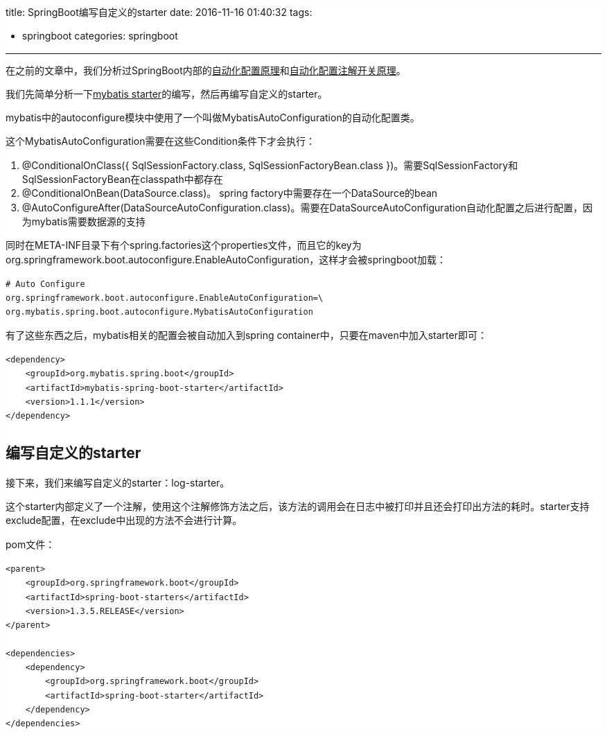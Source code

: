 title: SpringBoot编写自定义的starter
date: 2016-11-16 01:40:32
tags:
- springboot
categories: springboot

----------------

在之前的文章中，我们分析过SpringBoot内部的[自动化配置原理](http://fangjian0423.github.io/2016/06/12/springboot-autoconfig-analysis/)和[自动化配置注解开关原理](http://fangjian0423.github.io/2016/11/13/springboot-enable-annotation/)。

我们先简单分析一下[mybatis starter](https://github.com/mybatis/spring-boot-starter)的编写，然后再编写自定义的starter。

mybatis中的autoconfigure模块中使用了一个叫做MybatisAutoConfiguration的自动化配置类。

这个MybatisAutoConfiguration需要在这些Condition条件下才会执行：

1. @ConditionalOnClass({ SqlSessionFactory.class, SqlSessionFactoryBean.class })。需要SqlSessionFactory和SqlSessionFactoryBean在classpath中都存在
2. @ConditionalOnBean(DataSource.class)。 spring factory中需要存在一个DataSource的bean
3. @AutoConfigureAfter(DataSourceAutoConfiguration.class)。需要在DataSourceAutoConfiguration自动化配置之后进行配置，因为mybatis需要数据源的支持


同时在META-INF目录下有个spring.factories这个properties文件，而且它的key为org.springframework.boot.autoconfigure.EnableAutoConfiguration，这样才会被springboot加载：

	# Auto Configure
	org.springframework.boot.autoconfigure.EnableAutoConfiguration=\
	org.mybatis.spring.boot.autoconfigure.MybatisAutoConfiguration


有了这些东西之后，mybatis相关的配置会被自动加入到spring container中，只要在maven中加入starter即可：

	<dependency>
    	<groupId>org.mybatis.spring.boot</groupId>
	    <artifactId>mybatis-spring-boot-starter</artifactId>
    	<version>1.1.1</version>
	</dependency>



## 编写自定义的starter

接下来，我们来编写自定义的starter：log-starter。

这个starter内部定义了一个注解，使用这个注解修饰方法之后，该方法的调用会在日志中被打印并且还会打印出方法的耗时。starter支持exclude配置，在exclude中出现的方法不会进行计算。

pom文件：

	<parent>
        <groupId>org.springframework.boot</groupId>
        <artifactId>spring-boot-starters</artifactId>
        <version>1.3.5.RELEASE</version>
    </parent>

    <dependencies>
        <dependency>
            <groupId>org.springframework.boot</groupId>
            <artifactId>spring-boot-starter</artifactId>
        </dependency>
    </dependencies>
